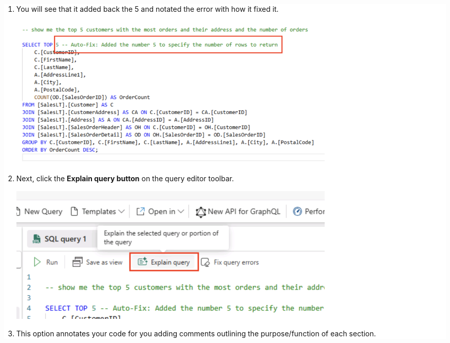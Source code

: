 1. You will see that it added back the 5 and notated the error with how it fixed it.

    <img alt="A picture of the query being fixed and an annotation on what it did" src="../media/2025-01-21_2.07.02_PM.png" style="width:600px;">

1. Next, click the **Explain query button** on the query editor toolbar.

    <img alt="A picture of clicking the Explain query button on the query editor toolbar" src="../media/2025-01-21_2.08.56_PM.png" style="width:600px;">

1. This option annotates your code for you adding comments outlining the purpose/function of each section.
